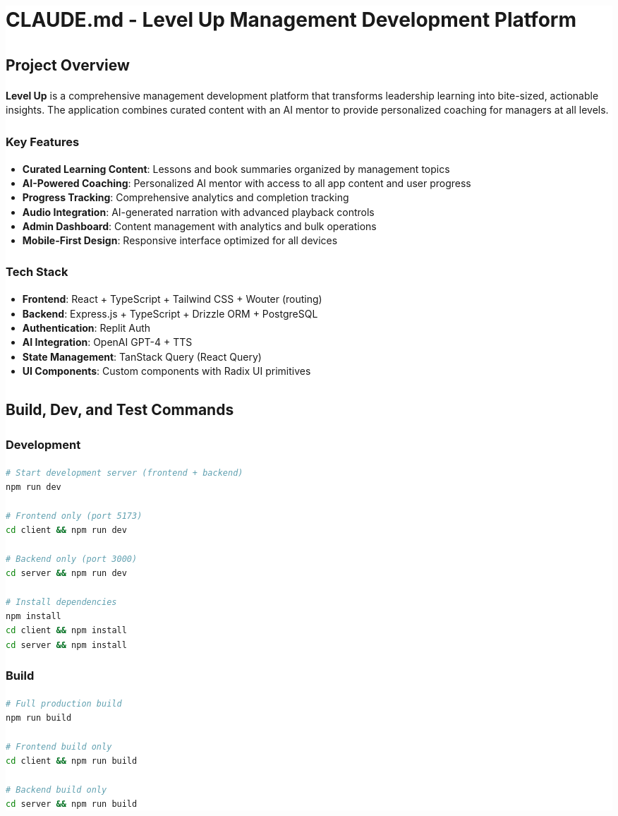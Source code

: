 # CLAUDE.md - Level Up Management Development Platform

## Project Overview

**Level Up** is a comprehensive management development platform that transforms leadership learning into bite-sized, actionable insights. The application combines curated content with an AI mentor to provide personalized coaching for managers at all levels.

### Key Features
- **Curated Learning Content**: Lessons and book summaries organized by management topics
- **AI-Powered Coaching**: Personalized AI mentor with access to all app content and user progress
- **Progress Tracking**: Comprehensive analytics and completion tracking
- **Audio Integration**: AI-generated narration with advanced playback controls
- **Admin Dashboard**: Content management with analytics and bulk operations
- **Mobile-First Design**: Responsive interface optimized for all devices

### Tech Stack
- **Frontend**: React + TypeScript + Tailwind CSS + Wouter (routing)
- **Backend**: Express.js + TypeScript + Drizzle ORM + PostgreSQL
- **Authentication**: Replit Auth
- **AI Integration**: OpenAI GPT-4 + TTS
- **State Management**: TanStack Query (React Query)
- **UI Components**: Custom components with Radix UI primitives

## Build, Dev, and Test Commands

### Development
```bash
# Start development server (frontend + backend)
npm run dev

# Frontend only (port 5173)
cd client && npm run dev

# Backend only (port 3000)
cd server && npm run dev

# Install dependencies
npm install
cd client && npm install
cd server && npm install
```

### Build
```bash
# Full production build
npm run build

# Frontend build only
cd client && npm run build

# Backend build only
cd server && npm run build
```
